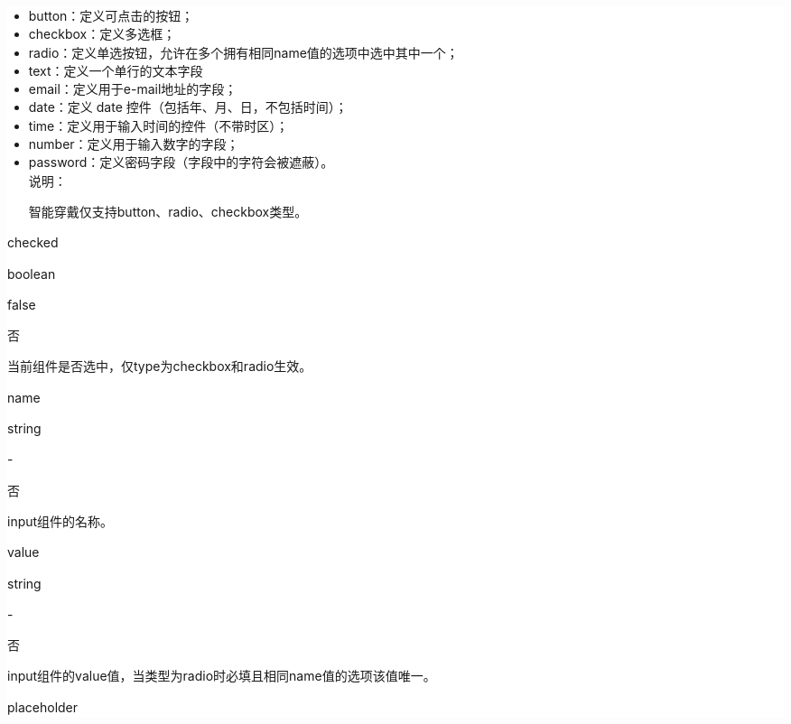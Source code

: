 <a name="ul324417555275"></a><a name="ul324417555275"></a><ul id="ul324417555275"><li>button：定义可点击的按钮；</li><li>checkbox：定义多选框；</li><li>radio：定义单选按钮，允许在多个拥有相同name值的选项中选中其中一个；</li><li>text：定义一个单行的文本字段</li><li>email：定义用于e-mail地址的字段；</li><li>date：定义 date 控件（包括年、月、日，不包括时间）；</li><li>time：定义用于输入时间的控件（不带时区）；</li><li>number：定义用于输入数字的字段；</li><li>password：定义密码字段（字段中的字符会被遮蔽）。<div class="note" id="note45664136102"><a name="note45664136102"></a><a name="note45664136102"></a><span class="notetitle"> 说明： </span><div class="notebody"><p id="p1551717289101"><a name="p1551717289101"></a><a name="p1551717289101"></a>智能穿戴仅支持button、radio、checkbox类型。</p>
</div></div>
</li></ul>
</td>
</tr>
<tr id="row43454437272"><td class="cellrowborder" valign="top" width="20.26%" headers="mcps1.1.6.1.1 "><p id="p5245185582713"><a name="p5245185582713"></a><a name="p5245185582713"></a>checked</p>
</td>
<td class="cellrowborder" valign="top" width="9.42%" headers="mcps1.1.6.1.2 "><p id="p202456551277"><a name="p202456551277"></a><a name="p202456551277"></a>boolean</p>
</td>
<td class="cellrowborder" valign="top" width="14.549999999999999%" headers="mcps1.1.6.1.3 "><p id="p1245165520272"><a name="p1245165520272"></a><a name="p1245165520272"></a>false</p>
</td>
<td class="cellrowborder" valign="top" width="8.01%" headers="mcps1.1.6.1.4 "><p id="p6245855172718"><a name="p6245855172718"></a><a name="p6245855172718"></a>否</p>
</td>
<td class="cellrowborder" valign="top" width="47.760000000000005%" headers="mcps1.1.6.1.5 "><p id="p12245115512279"><a name="p12245115512279"></a><a name="p12245115512279"></a>当前组件是否选中，仅type为checkbox和radio生效。</p>
</td>
</tr>
<tr id="row834544342712"><td class="cellrowborder" valign="top" width="20.26%" headers="mcps1.1.6.1.1 "><p id="p19245855182719"><a name="p19245855182719"></a><a name="p19245855182719"></a>name</p>
</td>
<td class="cellrowborder" valign="top" width="9.42%" headers="mcps1.1.6.1.2 "><p id="p2245955192720"><a name="p2245955192720"></a><a name="p2245955192720"></a>string</p>
</td>
<td class="cellrowborder" valign="top" width="14.549999999999999%" headers="mcps1.1.6.1.3 "><p id="p14245115502719"><a name="p14245115502719"></a><a name="p14245115502719"></a>-</p>
</td>
<td class="cellrowborder" valign="top" width="8.01%" headers="mcps1.1.6.1.4 "><p id="p32451755182718"><a name="p32451755182718"></a><a name="p32451755182718"></a>否</p>
</td>
<td class="cellrowborder" valign="top" width="47.760000000000005%" headers="mcps1.1.6.1.5 "><p id="p20245135542717"><a name="p20245135542717"></a><a name="p20245135542717"></a>input组件的名称。</p>
</td>
</tr>
<tr id="row18345124342713"><td class="cellrowborder" valign="top" width="20.26%" headers="mcps1.1.6.1.1 "><p id="p0245185592712"><a name="p0245185592712"></a><a name="p0245185592712"></a>value</p>
</td>
<td class="cellrowborder" valign="top" width="9.42%" headers="mcps1.1.6.1.2 "><p id="p1224525518275"><a name="p1224525518275"></a><a name="p1224525518275"></a>string</p>
</td>
<td class="cellrowborder" valign="top" width="14.549999999999999%" headers="mcps1.1.6.1.3 "><p id="p5245115582715"><a name="p5245115582715"></a><a name="p5245115582715"></a>-</p>
</td>
<td class="cellrowborder" valign="top" width="8.01%" headers="mcps1.1.6.1.4 "><p id="p624515512278"><a name="p624515512278"></a><a name="p624515512278"></a>否</p>
</td>
<td class="cellrowborder" valign="top" width="47.760000000000005%" headers="mcps1.1.6.1.5 "><p id="p0245255112710"><a name="p0245255112710"></a><a name="p0245255112710"></a>input组件的value值，当类型为radio时必填且相同name值的选项该值唯一。</p>
</td>
</tr>
<tr id="row1360803719278"><td class="cellrowborder" valign="top" width="20.26%" headers="mcps1.1.6.1.1 "><p id="p52451955152716"><a name="p52451955152716"></a><a name="p52451955152716"></a>placeholder</p>